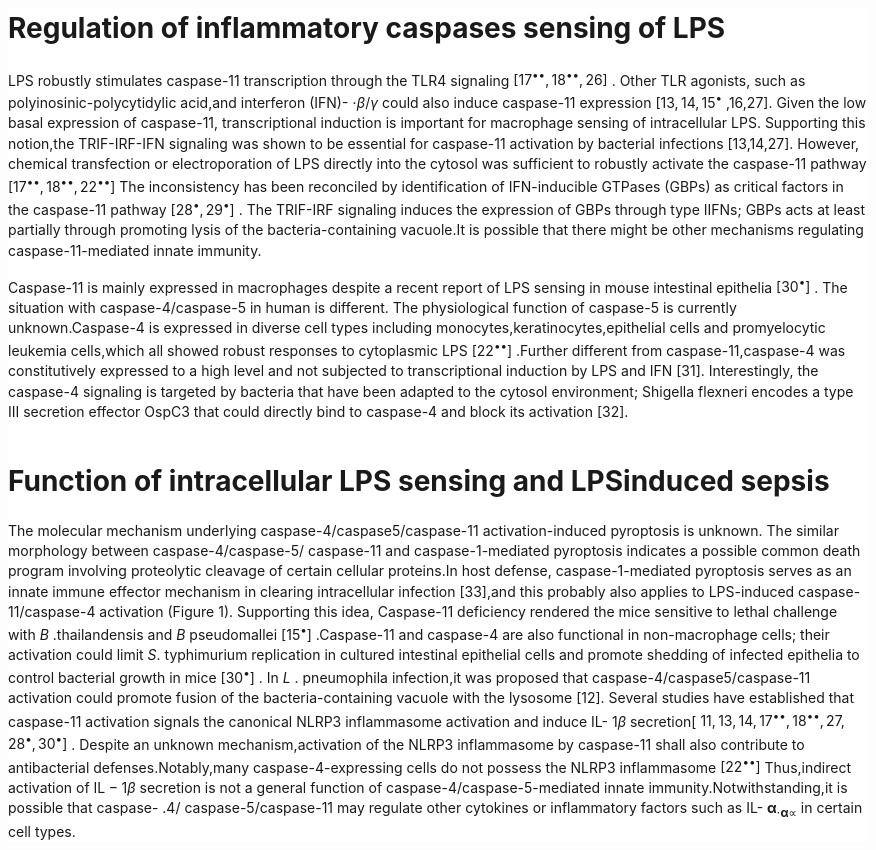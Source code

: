 # Regulation of inflammatory caspases sensing of LPS

LPS robustly stimulates caspase-11 transcription through the TLR4 signaling $[ 1 7 ^ { \bullet \bullet } , 1 8 ^ { \bullet \bullet } , 2 6 ]$ . Other TLR agonists, such as polyinosinic-polycytidylic acid,and interferon (IFN)- $\cdot \beta / \gamma$ could also induce caspase-11 expression $[ 1 3 , 1 4 , 1 5 ^ { \bullet }$ ,16,27]. Given the low basal expression of caspase-11, transcriptional induction is important for macrophage sensing of intracellular LPS. Supporting this notion,the TRIF-IRF-IFN signaling was shown to be essential for caspase-11 activation by bacterial infections [13,14,27]. However, chemical transfection or electroporation of LPS directly into the cytosol was sufficient to robustly activate the caspase-11 pathway $[ 1 7 ^ { \bullet \bullet } , 1 8 ^ { \bullet \bullet } , 2 2 ^ { \bullet \bullet } ]$ The inconsistency has been reconciled by identification of IFN-inducible GTPases (GBPs) as critical factors in the caspase-11 pathway $\left[ 2 8 ^ { \bullet } , 2 9 ^ { \bullet } \right]$ . The TRIF-IRF signaling induces the expression of GBPs through type IIFNs; GBPs acts at least partially through promoting lysis of the bacteria-containing vacuole.It is possible that there might be other mechanisms regulating caspase-11-mediated innate immunity.

Caspase-11 is mainly expressed in macrophages despite a recent report of LPS sensing in mouse intestinal epithelia $[ 3 0 ^ { \bullet } ]$ . The situation with caspase-4/caspase-5 in human is different. The physiological function of caspase-5 is currently unknown.Caspase-4 is expressed in diverse cell types including monocytes,keratinocytes,epithelial cells and promyelocytic leukemia cells,which all showed robust responses to cytoplasmic LPS $[ 2 2 ^ { \bullet \bullet } ]$ .Further different from caspase-11,caspase-4 was constitutively expressed to a high level and not subjected to transcriptional induction by LPS and IFN [31]. Interestingly, the caspase-4 signaling is targeted by bacteria that have been adapted to the cytosol environment; Shigella flexneri encodes a type III secretion effector OspC3 that could directly bind to caspase-4 and block its activation [32].

# Function of intracellular LPS sensing and LPSinduced sepsis

The molecular mechanism underlying caspase-4/caspase5/caspase-11 activation-induced pyroptosis is unknown. The similar morphology between caspase-4/caspase-5/ caspase-11 and caspase-1-mediated pyroptosis indicates a possible common death program involving proteolytic cleavage of certain cellular proteins.In host defense, caspase-1-mediated pyroptosis serves as an innate immune effector mechanism in clearing intracellular infection [33],and this probably also applies to LPS-induced caspase-11/caspase-4 activation (Figure 1). Supporting this idea, Caspase-11 deficiency rendered the mice sensitive to lethal challenge with $B$ .thailandensis and $B$ pseudomallei $[ 1 5 ^ { \bullet } ]$ .Caspase-11 and caspase-4 are also functional in non-macrophage cells; their activation could limit $S .$ typhimurium replication in cultured intestinal epithelial cells and promote shedding of infected epithelia to control bacterial growth in mice $[ 3 0 ^ { \bullet } ]$ . In $L$ . pneumophila infection,it was proposed that caspase-4/caspase5/caspase-11 activation could promote fusion of the bacteria-containing vacuole with the lysosome [12]. Several studies have established that caspase-11 activation signals the canonical NLRP3 inflammasome activation and induce IL- $1 \beta$ secretion[ $1 1 , 1 3 , 1 4 , 1 7 ^ { \bullet \bullet } , 1 8 ^ { \bullet \bullet } , 2 7 , 2 8 ^ { \bullet } , 3 0 ^ { \bullet } ]$ . Despite an unknown mechanism,activation of the NLRP3 inflammasome by caspase-11 shall also contribute to antibacterial defenses.Notably,many caspase-4-expressing cells do not possess the NLRP3 inflammasome $[ 2 2 ^ { \bullet \bullet } ]$ Thus,indirect activation of $\mathrm { I L } { - } 1 \beta$ secretion is not a general function of caspase-4/caspase-5-mediated innate immunity.Notwithstanding,it is possible that caspase- $. 4 /$ caspase-5/caspase-11 may regulate other cytokines or inflammatory factors such as IL- $\mathbf { \alpha } _ { \cdot \mathbf { \alpha } \propto }$ in certain cell types.
